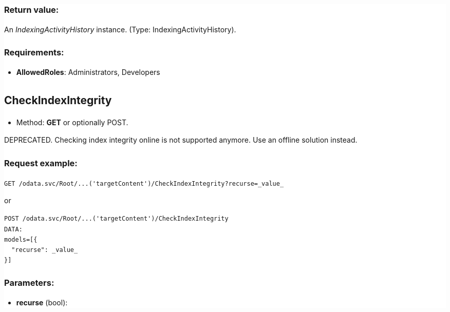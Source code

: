 ### Return value:
An _IndexingActivityHistory_ instance. (Type: IndexingActivityHistory).

### Requirements:
- **AllowedRoles**: Administrators, Developers

## CheckIndexIntegrity
- Method: **GET** or optionally POST.

DEPRECATED. Checking index integrity online is not supported anymore. Use an offline solution instead.

### Request example:

```
GET /odata.svc/Root/...('targetContent')/CheckIndexIntegrity?recurse=_value_
```
or
```
POST /odata.svc/Root/...('targetContent')/CheckIndexIntegrity
DATA:
models=[{
  "recurse": _value_
}]
```
### Parameters:
- **recurse** (bool): 


